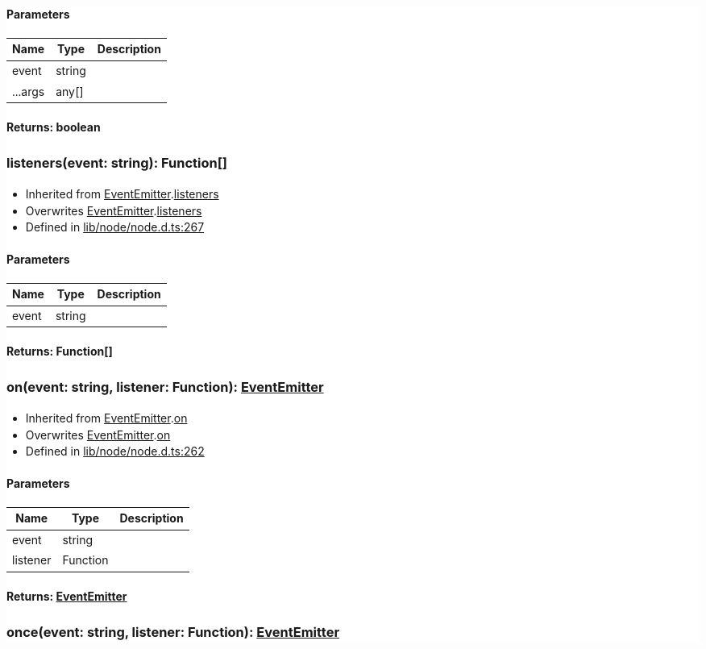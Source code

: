 
#### Parameters

| Name | Type | Description |
| ---- | ---- | ---- |
| event | string|  |
| ...args | any[]|  |

#### Returns: boolean

### listeners(event: string): Function[]
  
* Inherited from [EventEmitter](../classes/_events_.eventemitter.md).[listeners](../classes/_events_.eventemitter.md#listeners)
* Overwrites [EventEmitter](../classes/_events_.eventemitter.md).[listeners](../classes/_events_.eventemitter.md#listeners)
* Defined in [lib/node/node.d.ts:267](https://github.com/kimamula/typedoc/blob/HEAD/src/lib/node/node.d.ts#L267)


#### Parameters

| Name | Type | Description |
| ---- | ---- | ---- |
| event | string|  |

#### Returns: Function[]

### on(event: string, listener: Function): [EventEmitter](../classes/_events_.eventemitter.md)
  
* Inherited from [EventEmitter](../classes/_events_.eventemitter.md).[on](../classes/_events_.eventemitter.md#on)
* Overwrites [EventEmitter](../classes/_events_.eventemitter.md).[on](../classes/_events_.eventemitter.md#on)
* Defined in [lib/node/node.d.ts:262](https://github.com/kimamula/typedoc/blob/HEAD/src/lib/node/node.d.ts#L262)


#### Parameters

| Name | Type | Description |
| ---- | ---- | ---- |
| event | string|  |
| listener | Function|  |

#### Returns: [EventEmitter](../classes/_events_.eventemitter.md)

### once(event: string, listener: Function): [EventEmitter](../classes/_events_.eventemitter.md)
  